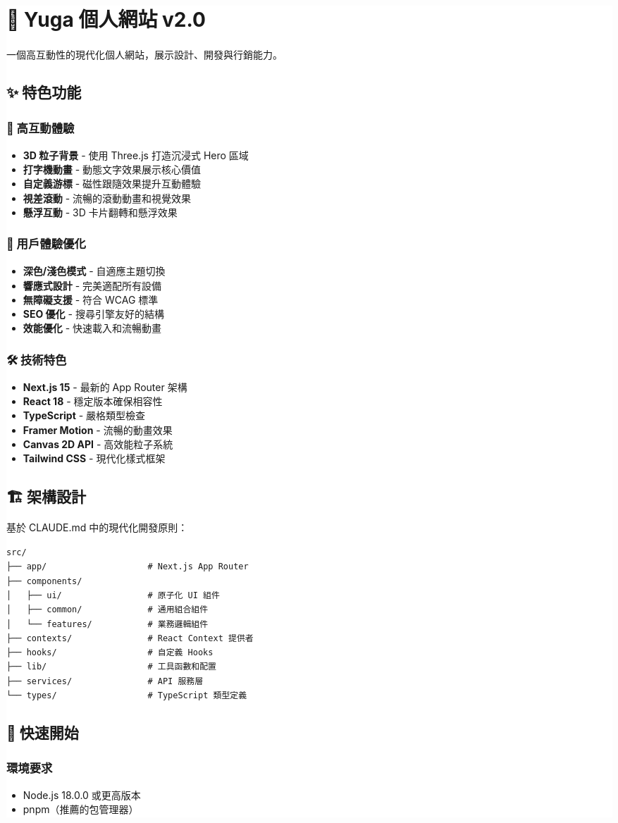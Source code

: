 # 🚀 Yuga 個人網站 v2.0

一個高互動性的現代化個人網站，展示設計、開發與行銷能力。

## ✨ 特色功能

### 🎨 高互動體驗
- **3D 粒子背景** - 使用 Three.js 打造沉浸式 Hero 區域
- **打字機動畫** - 動態文字效果展示核心價值
- **自定義游標** - 磁性跟隨效果提升互動體驗
- **視差滾動** - 流暢的滾動動畫和視覺效果
- **懸浮互動** - 3D 卡片翻轉和懸浮效果

### 🎯 用戶體驗優化
- **深色/淺色模式** - 自適應主題切換
- **響應式設計** - 完美適配所有設備
- **無障礙支援** - 符合 WCAG 標準
- **SEO 優化** - 搜尋引擎友好的結構
- **效能優化** - 快速載入和流暢動畫

### 🛠 技術特色
- **Next.js 15** - 最新的 App Router 架構
- **React 18** - 穩定版本確保相容性
- **TypeScript** - 嚴格類型檢查
- **Framer Motion** - 流暢的動畫效果
- **Canvas 2D API** - 高效能粒子系統
- **Tailwind CSS** - 現代化樣式框架

## 🏗 架構設計

基於 CLAUDE.md 中的現代化開發原則：

```
src/
├── app/                    # Next.js App Router
├── components/
│   ├── ui/                 # 原子化 UI 組件
│   ├── common/             # 通用組合組件
│   └── features/           # 業務邏輯組件
├── contexts/               # React Context 提供者
├── hooks/                  # 自定義 Hooks
├── lib/                    # 工具函數和配置
├── services/               # API 服務層
└── types/                  # TypeScript 類型定義
```

## 🚀 快速開始

### 環境要求
- Node.js 18.0.0 或更高版本
- pnpm（推薦的包管理器）
